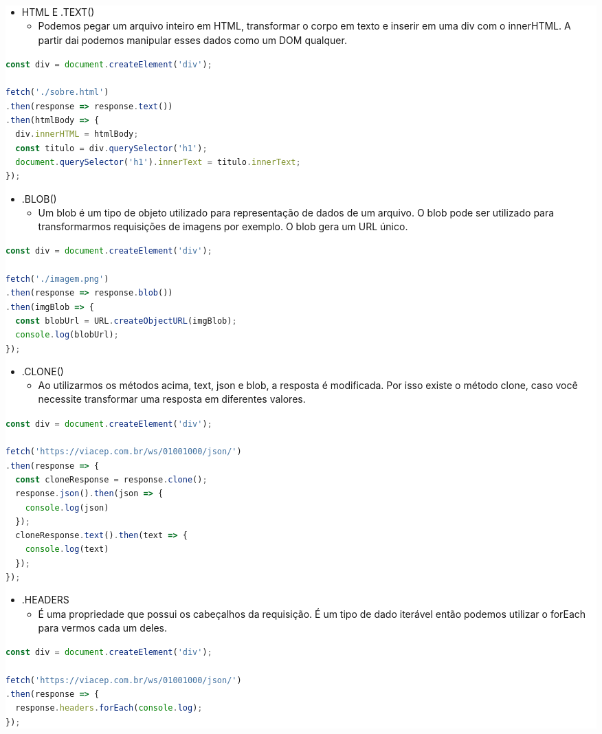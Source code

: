 - HTML E .TEXT()
   - Podemos pegar um arquivo inteiro em HTML, transformar o corpo em texto e inserir em uma div com o innerHTML. A partir dai podemos manipular esses dados como um DOM qualquer.
```js
const div = document.createElement('div');

fetch('./sobre.html')
.then(response => response.text())
.then(htmlBody => {
  div.innerHTML = htmlBody;
  const titulo = div.querySelector('h1');
  document.querySelector('h1').innerText = titulo.innerText;
});
```

- .BLOB()
   - Um blob é um tipo de objeto utilizado para representação de dados de um arquivo. O blob pode ser utilizado para transformarmos requisições de imagens por exemplo. O blob gera um URL único.
```js
const div = document.createElement('div');

fetch('./imagem.png')
.then(response => response.blob())
.then(imgBlob => {
  const blobUrl = URL.createObjectURL(imgBlob);
  console.log(blobUrl);
});
```

- .CLONE()
   - Ao utilizarmos os métodos acima, text, json e blob, a resposta é modificada. Por isso existe o método clone, caso você necessite transformar uma resposta em diferentes valores.
```js
const div = document.createElement('div');

fetch('https://viacep.com.br/ws/01001000/json/')
.then(response => {
  const cloneResponse = response.clone();
  response.json().then(json => {
    console.log(json)
  });
  cloneResponse.text().then(text => {
    console.log(text)
  });
});
```

- .HEADERS
   - É uma propriedade que possui os cabeçalhos da requisição. É um tipo de dado iterável então podemos utilizar o forEach para vermos cada um deles.
```js
const div = document.createElement('div');

fetch('https://viacep.com.br/ws/01001000/json/')
.then(response => {
  response.headers.forEach(console.log);
});
```
